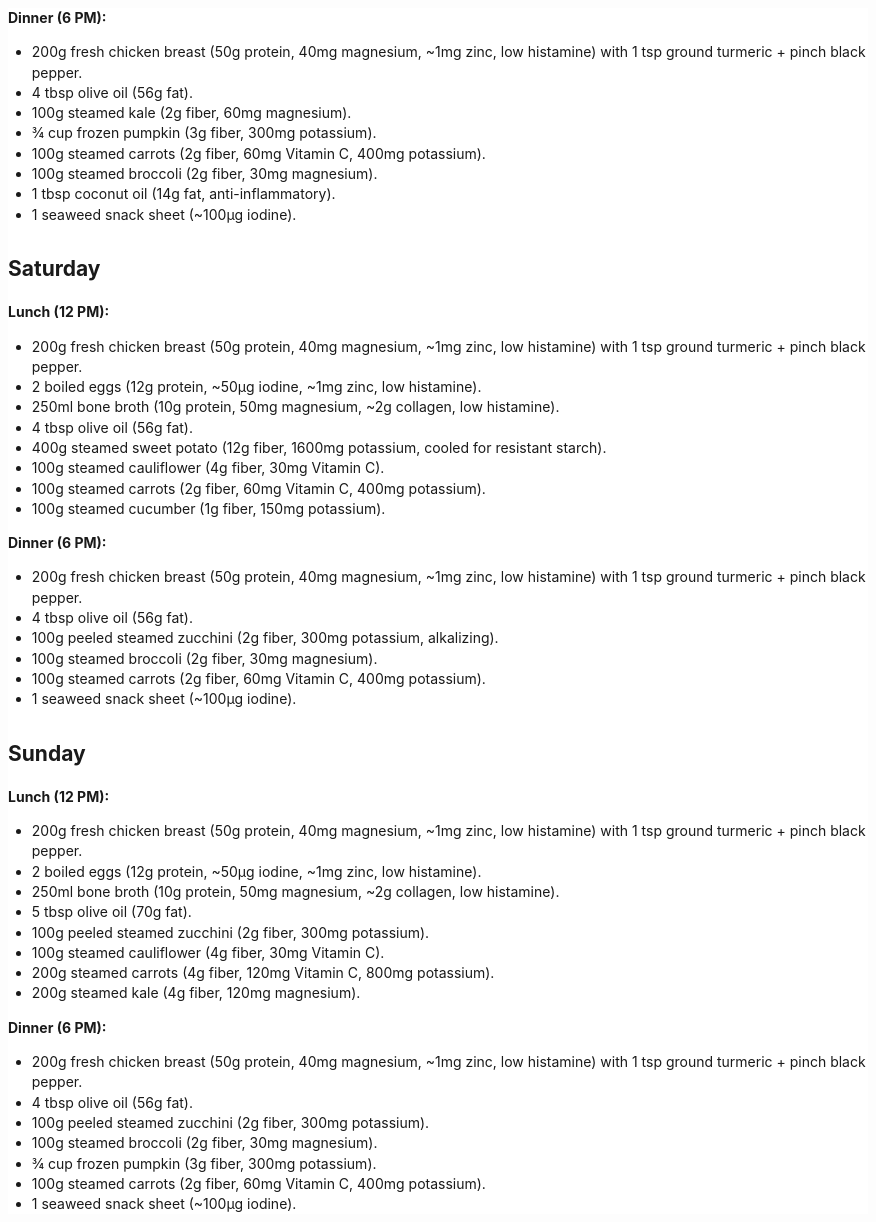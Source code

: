 **Dinner (6 PM):**

- 200g fresh chicken breast (50g protein, 40mg magnesium, ~1mg zinc, low histamine) with 1 tsp ground turmeric + pinch black pepper.
- 4 tbsp olive oil (56g fat).
- 100g steamed kale (2g fiber, 60mg magnesium).
- ¾ cup frozen pumpkin (3g fiber, 300mg potassium).
- 100g steamed carrots (2g fiber, 60mg Vitamin C, 400mg potassium).
- 100g steamed broccoli (2g fiber, 30mg magnesium).
- 1 tbsp coconut oil (14g fat, anti-inflammatory).
- 1 seaweed snack sheet (~100µg iodine).

## Saturday

**Lunch (12 PM):**

- 200g fresh chicken breast (50g protein, 40mg magnesium, ~1mg zinc, low histamine) with 1 tsp ground turmeric + pinch black pepper.
- 2 boiled eggs (12g protein, ~50µg iodine, ~1mg zinc, low histamine).
- 250ml bone broth (10g protein, 50mg magnesium, ~2g collagen, low histamine).
- 4 tbsp olive oil (56g fat).
- 400g steamed sweet potato (12g fiber, 1600mg potassium, cooled for resistant starch).
- 100g steamed cauliflower (4g fiber, 30mg Vitamin C).
- 100g steamed carrots (2g fiber, 60mg Vitamin C, 400mg potassium).
- 100g steamed cucumber (1g fiber, 150mg potassium).

**Dinner (6 PM):**

- 200g fresh chicken breast (50g protein, 40mg magnesium, ~1mg zinc, low histamine) with 1 tsp ground turmeric + pinch black pepper.
- 4 tbsp olive oil (56g fat).
- 100g peeled steamed zucchini (2g fiber, 300mg potassium, alkalizing).
- 100g steamed broccoli (2g fiber, 30mg magnesium).
- 100g steamed carrots (2g fiber, 60mg Vitamin C, 400mg potassium).
- 1 seaweed snack sheet (~100µg iodine).

## Sunday

**Lunch (12 PM):**

- 200g fresh chicken breast (50g protein, 40mg magnesium, ~1mg zinc, low histamine) with 1 tsp ground turmeric + pinch black pepper.
- 2 boiled eggs (12g protein, ~50µg iodine, ~1mg zinc, low histamine).
- 250ml bone broth (10g protein, 50mg magnesium, ~2g collagen, low histamine).
- 5 tbsp olive oil (70g fat).
- 100g peeled steamed zucchini (2g fiber, 300mg potassium).
- 100g steamed cauliflower (4g fiber, 30mg Vitamin C).
- 200g steamed carrots (4g fiber, 120mg Vitamin C, 800mg potassium).
- 200g steamed kale (4g fiber, 120mg magnesium).

**Dinner (6 PM):**

- 200g fresh chicken breast (50g protein, 40mg magnesium, ~1mg zinc, low histamine) with 1 tsp ground turmeric + pinch black pepper.
- 4 tbsp olive oil (56g fat).
- 100g peeled steamed zucchini (2g fiber, 300mg potassium).
- 100g steamed broccoli (2g fiber, 30mg magnesium).
- ¾ cup frozen pumpkin (3g fiber, 300mg potassium).
- 100g steamed carrots (2g fiber, 60mg Vitamin C, 400mg potassium).
- 1 seaweed snack sheet (~100µg iodine).
